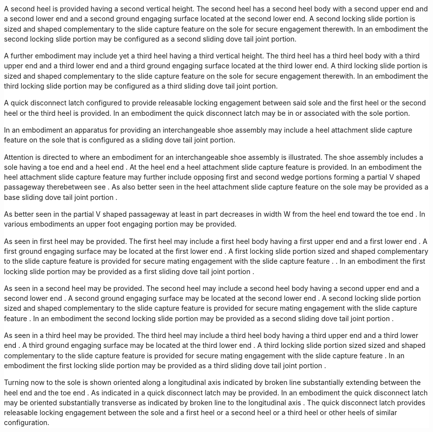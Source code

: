 A second heel is provided having a second vertical height. The second heel has a second heel body with a second upper end and a second lower end and a second ground engaging surface located at the second lower end. A second locking slide portion is sized and shaped complementary to the slide capture feature on the sole for secure engagement therewith. In an embodiment the second locking slide portion may be configured as a second sliding dove tail joint portion.

A further embodiment may include yet a third heel having a third vertical height. The third heel has a third heel body with a third upper end and a third lower end and a third ground engaging surface located at the third lower end. A third locking slide portion is sized and shaped complementary to the slide capture feature on the sole for secure engagement therewith. In an embodiment the third locking slide portion may be configured as a third sliding dove tail joint portion.

A quick disconnect latch configured to provide releasable locking engagement between said sole and the first heel or the second heel or the third heel is provided. In an embodiment the quick disconnect latch may be in or associated with the sole portion.

In an embodiment an apparatus for providing an interchangeable shoe assembly may include a heel attachment slide capture feature on the sole that is configured as a sliding dove tail joint portion.

Attention is directed to where an embodiment for an interchangeable shoe assembly is illustrated. The shoe assembly includes a sole having a toe end and a heel end . At the heel end a heel attachment slide capture feature is provided. In an embodiment the heel attachment slide capture feature may further include opposing first and second wedge portions forming a partial V shaped passageway therebetween see . As also better seen in the heel attachment slide capture feature on the sole may be provided as a base sliding dove tail joint portion .

As better seen in the partial V shaped passageway at least in part decreases in width W from the heel end toward the toe end . In various embodiments an upper foot engaging portion may be provided.

As seen in first heel may be provided. The first heel may include a first heel body having a first upper end and a first lower end . A first ground engaging surface may be located at the first lower end . A first locking slide portion sized and shaped complementary to the slide capture feature is provided for secure mating engagement with the slide capture feature . . In an embodiment the first locking slide portion may be provided as a first sliding dove tail joint portion .

As seen in a second heel may be provided. The second heel may include a second heel body having a second upper end and a second lower end . A second ground engaging surface may be located at the second lower end . A second locking slide portion sized and shaped complementary to the slide capture feature is provided for secure mating engagement with the slide capture feature . In an embodiment the second locking slide portion may be provided as a second sliding dove tail joint portion .

As seen in a third heel may be provided. The third heel may include a third heel body having a third upper end and a third lower end . A third ground engaging surface may be located at the third lower end . A third locking slide portion sized sized and shaped complementary to the slide capture feature is provided for secure mating engagement with the slide capture feature . In an embodiment the first locking slide portion may be provided as a third sliding dove tail joint portion .

Turning now to the sole is shown oriented along a longitudinal axis indicated by broken line substantially extending between the heel end and the toe end . As indicated in a quick disconnect latch may be provided. In an embodiment the quick disconnect latch may be oriented substantially transverse as indicated by broken line to the longitudinal axis . The quick disconnect latch provides releasable locking engagement between the sole and a first heel or a second heel or a third heel or other heels of similar configuration.
